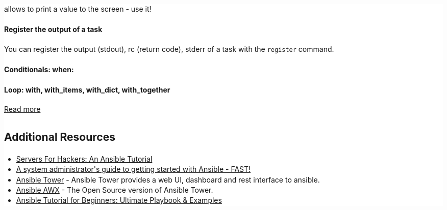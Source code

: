 allows to print a value to the screen - use it!

#### Register the output of a task

You can register the output (stdout), rc (return code), stderr of a task with
the `register` command.

#### Conditionals: when:

#### Loop: with, with\_items, with\_dict, with\_together

[Read more](http://docs.ansible.com/ansible/latest/playbooks_conditionals.html)

## Additional Resources

* [Servers For Hackers: An Ansible Tutorial](https://serversforhackers.com/c/an-ansible-tutorial)
* [A system administrator's guide to getting started with Ansible - FAST!](https://www.redhat.com/en/blog/system-administrators-guide-getting-started-ansible-fast)
* [Ansible Tower](https://www.ansible.com/products/tower) - Ansible Tower provides a web UI, dashboard and rest interface to ansible.
* [Ansible AWX](https://github.com/ansible/awx) - The Open Source version of Ansible Tower.
* [Ansible Tutorial for Beginners: Ultimate Playbook & Examples](https://spacelift.io/blog/ansible-tutorial)
